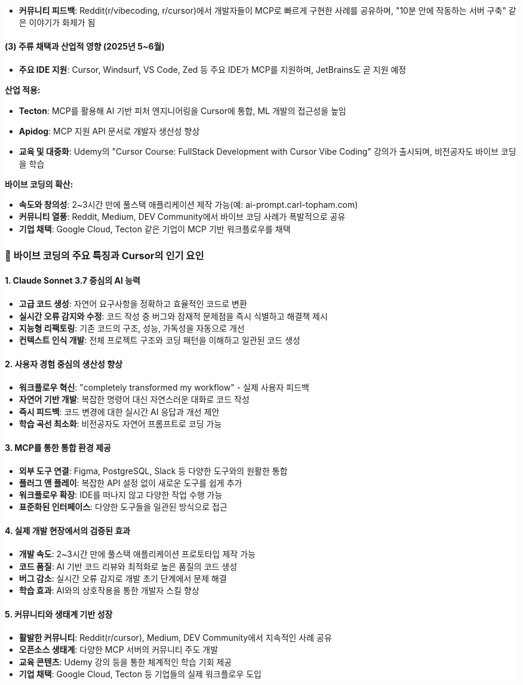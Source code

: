 - **커뮤니티 피드백**: Reddit(r/vibecoding, r/cursor)에서 개발자들이 MCP로 빠르게 구현한 사례를 공유하며, "10분 안에 작동하는 서버 구축" 같은 이야기가 화제가 됨

#### (3) 주류 채택과 산업적 영향 (2025년 5~6월)

- **주요 IDE 지원**: Cursor, Windsurf, VS Code, Zed 등 주요 IDE가 MCP를 지원하며, JetBrains도 곧 지원 예정

**산업 적용:**

- **Tecton**: MCP를 활용해 AI 기반 피처 엔지니어링을 Cursor에 통합, ML 개발의 접근성을 높임
- **Apidog**: MCP 지원 API 문서로 개발자 생산성 향상

- **교육 및 대중화**: Udemy의 "Cursor Course: FullStack Development with Cursor Vibe Coding" 강의가 출시되며, 비전공자도 바이브 코딩을 학습

**바이브 코딩의 확산:**

- **속도와 창의성**: 2~3시간 만에 풀스택 애플리케이션 제작 가능(예: ai-prompt.carl-topham.com)
- **커뮤니티 열풍**: Reddit, Medium, DEV Community에서 바이브 코딩 사례가 폭발적으로 공유
- **기업 채택**: Google Cloud, Tecton 같은 기업이 MCP 기반 워크플로우를 채택

### 🌟 바이브 코딩의 주요 특징과 Cursor의 인기 요인

#### **1. Claude Sonnet 3.7 중심의 AI 능력**

- **고급 코드 생성**: 자연어 요구사항을 정확하고 효율적인 코드로 변환
- **실시간 오류 감지와 수정**: 코드 작성 중 버그와 잠재적 문제점을 즉시 식별하고 해결책 제시
- **지능형 리팩토링**: 기존 코드의 구조, 성능, 가독성을 자동으로 개선
- **컨텍스트 인식 개발**: 전체 프로젝트 구조와 코딩 패턴을 이해하고 일관된 코드 생성

#### **2. 사용자 경험 중심의 생산성 향상**

- **워크플로우 혁신**: "completely transformed my workflow" - 실제 사용자 피드백
- **자연어 기반 개발**: 복잡한 명령어 대신 자연스러운 대화로 코드 작성
- **즉시 피드백**: 코드 변경에 대한 실시간 AI 응답과 개선 제안
- **학습 곡선 최소화**: 비전공자도 자연어 프롬프트로 코딩 가능

#### **3. MCP를 통한 통합 환경 제공**

- **외부 도구 연결**: Figma, PostgreSQL, Slack 등 다양한 도구와의 원활한 통합
- **플러그 앤 플레이**: 복잡한 API 설정 없이 새로운 도구를 쉽게 추가
- **워크플로우 확장**: IDE를 떠나지 않고 다양한 작업 수행 가능
- **표준화된 인터페이스**: 다양한 도구들을 일관된 방식으로 접근

#### **4. 실제 개발 현장에서의 검증된 효과**

- **개발 속도**: 2~3시간 만에 풀스택 애플리케이션 프로토타입 제작 가능
- **코드 품질**: AI 기반 코드 리뷰와 최적화로 높은 품질의 코드 생성
- **버그 감소**: 실시간 오류 감지로 개발 초기 단계에서 문제 해결
- **학습 효과**: AI와의 상호작용을 통한 개발자 스킬 향상

#### **5. 커뮤니티와 생태계 기반 성장**

- **활발한 커뮤니티**: Reddit(r/cursor), Medium, DEV Community에서 지속적인 사례 공유
- **오픈소스 생태계**: 다양한 MCP 서버의 커뮤니티 주도 개발
- **교육 콘텐츠**: Udemy 강의 등을 통한 체계적인 학습 기회 제공
- **기업 채택**: Google Cloud, Tecton 등 기업들의 실제 워크플로우 도입
